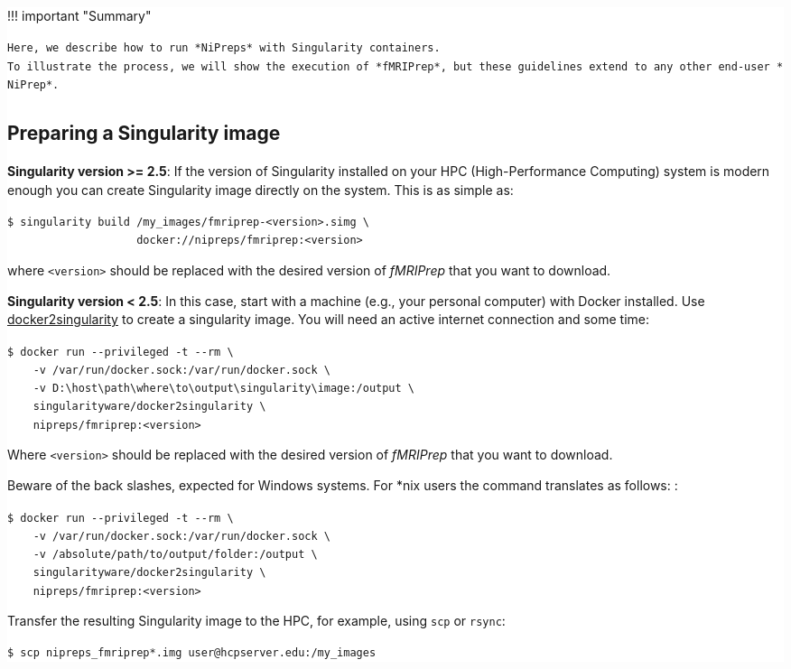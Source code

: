 !!! important "Summary"

    Here, we describe how to run *NiPreps* with Singularity containers.
    To illustrate the process, we will show the execution of *fMRIPrep*, but these guidelines extend to any other end-user *NiPrep*.

## Preparing a Singularity image

**Singularity version >= 2.5**:
If the version of Singularity installed on your HPC (High-Performance Computing)
system is modern enough you can create Singularity image
directly on the system. This is as simple as:

``` Shell
$ singularity build /my_images/fmriprep-<version>.simg \
                    docker://nipreps/fmriprep:<version>
```

where `<version>` should be replaced with the desired version of
*fMRIPrep* that you want to download.

**Singularity version < 2.5**:
In this case, start with a machine (e.g., your personal computer) with
Docker installed. Use
[docker2singularity](https://github.com/singularityware/docker2singularity)
to create a singularity image. You will need an active internet
connection and some time:

```
$ docker run --privileged -t --rm \
    -v /var/run/docker.sock:/var/run/docker.sock \
    -v D:\host\path\where\to\output\singularity\image:/output \
    singularityware/docker2singularity \
    nipreps/fmriprep:<version>
```

Where `<version>` should be replaced with the desired version of
*fMRIPrep* that you want to download.

Beware of the back slashes, expected for Windows systems. For \*nix
users the command translates as follows: :

```
$ docker run --privileged -t --rm \
    -v /var/run/docker.sock:/var/run/docker.sock \
    -v /absolute/path/to/output/folder:/output \
    singularityware/docker2singularity \
    nipreps/fmriprep:<version>
```

Transfer the resulting Singularity image to the HPC, for example, using
`scp` or `rsync`:

``` Shell
$ scp nipreps_fmriprep*.img user@hcpserver.edu:/my_images
```
